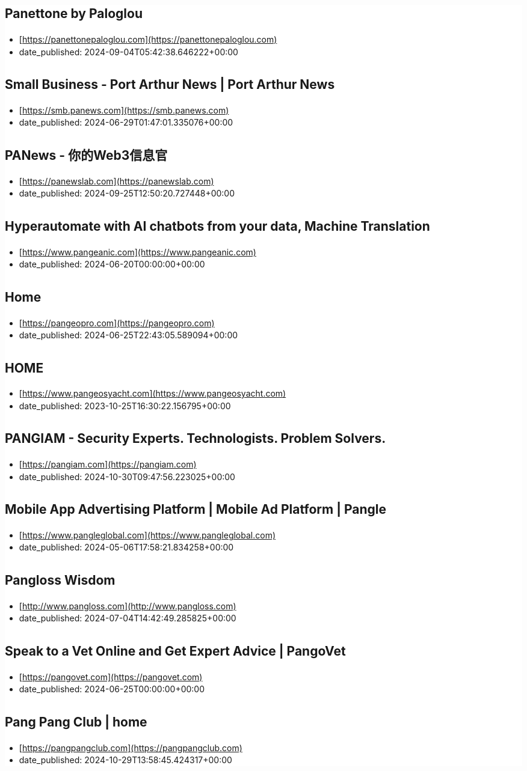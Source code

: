  ## Panettone by Paloglou
 - [https://panettonepaloglou.com](https://panettonepaloglou.com)
 - date_published: 2024-09-04T05:42:38.646222+00:00

 ## Small Business - Port Arthur News | Port Arthur News
 - [https://smb.panews.com](https://smb.panews.com)
 - date_published: 2024-06-29T01:47:01.335076+00:00

 ## PANews - 你的Web3信息官
 - [https://panewslab.com](https://panewslab.com)
 - date_published: 2024-09-25T12:50:20.727448+00:00

 ## Hyperautomate with AI chatbots from your data, Machine Translation
 - [https://www.pangeanic.com](https://www.pangeanic.com)
 - date_published: 2024-06-20T00:00:00+00:00

 ## Home
 - [https://pangeopro.com](https://pangeopro.com)
 - date_published: 2024-06-25T22:43:05.589094+00:00

 ## HOME
 - [https://www.pangeosyacht.com](https://www.pangeosyacht.com)
 - date_published: 2023-10-25T16:30:22.156795+00:00

 ## PANGIAM - Security Experts. Technologists. Problem Solvers.
 - [https://pangiam.com](https://pangiam.com)
 - date_published: 2024-10-30T09:47:56.223025+00:00

 ## Mobile App Advertising Platform | Mobile Ad Platform | Pangle
 - [https://www.pangleglobal.com](https://www.pangleglobal.com)
 - date_published: 2024-05-06T17:58:21.834258+00:00

 ## Pangloss Wisdom
 - [http://www.pangloss.com](http://www.pangloss.com)
 - date_published: 2024-07-04T14:42:49.285825+00:00

 ## Speak to a Vet Online and Get Expert Advice | PangoVet
 - [https://pangovet.com](https://pangovet.com)
 - date_published: 2024-06-25T00:00:00+00:00

 ## Pang Pang Club | home
 - [https://pangpangclub.com](https://pangpangclub.com)
 - date_published: 2024-10-29T13:58:45.424317+00:00
